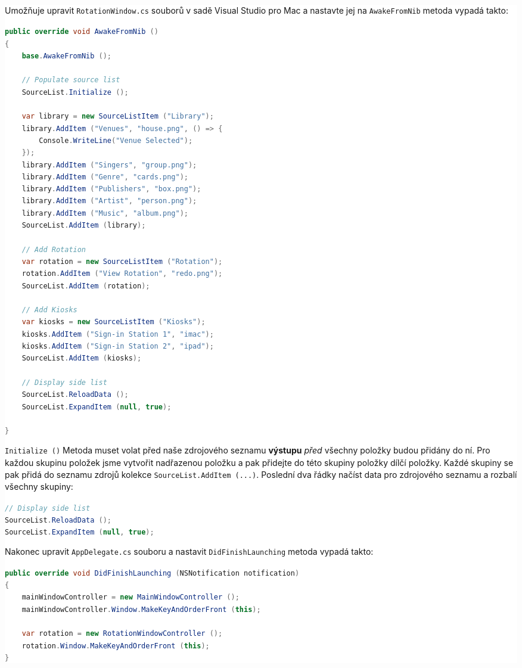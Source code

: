 Umožňuje upravit `RotationWindow.cs` souborů v sadě Visual Studio pro Mac a nastavte jej na `AwakeFromNib` metoda vypadá takto:

```csharp
public override void AwakeFromNib ()
{
    base.AwakeFromNib ();

    // Populate source list
    SourceList.Initialize ();

    var library = new SourceListItem ("Library");
    library.AddItem ("Venues", "house.png", () => {
        Console.WriteLine("Venue Selected");
    });
    library.AddItem ("Singers", "group.png");
    library.AddItem ("Genre", "cards.png");
    library.AddItem ("Publishers", "box.png");
    library.AddItem ("Artist", "person.png");
    library.AddItem ("Music", "album.png");
    SourceList.AddItem (library);

    // Add Rotation 
    var rotation = new SourceListItem ("Rotation"); 
    rotation.AddItem ("View Rotation", "redo.png");
    SourceList.AddItem (rotation);

    // Add Kiosks
    var kiosks = new SourceListItem ("Kiosks");
    kiosks.AddItem ("Sign-in Station 1", "imac");
    kiosks.AddItem ("Sign-in Station 2", "ipad");
    SourceList.AddItem (kiosks);

    // Display side list
    SourceList.ReloadData ();
    SourceList.ExpandItem (null, true);

}
```

`Initialize ()` Metoda muset volat před naše zdrojového seznamu **výstupu** _před_ všechny položky budou přidány do ní. Pro každou skupinu položek jsme vytvořit nadřazenou položku a pak přidejte do této skupiny položky dílčí položky. Každé skupiny se pak přidá do seznamu zdrojů kolekce `SourceList.AddItem (...)`. Poslední dva řádky načíst data pro zdrojového seznamu a rozbalí všechny skupiny:

```csharp
// Display side list
SourceList.ReloadData ();
SourceList.ExpandItem (null, true);
```

Nakonec upravit `AppDelegate.cs` souboru a nastavit `DidFinishLaunching` metoda vypadá takto:

```csharp
public override void DidFinishLaunching (NSNotification notification)
{
    mainWindowController = new MainWindowController ();
    mainWindowController.Window.MakeKeyAndOrderFront (this);

    var rotation = new RotationWindowController ();
    rotation.Window.MakeKeyAndOrderFront (this);
}
```
